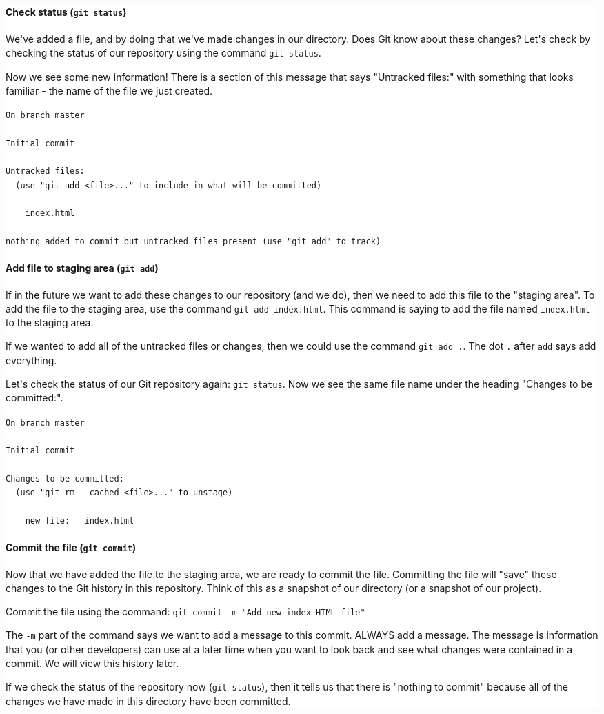 #### Check status (`git status`)

We've added a file, and by doing that we've made changes in our directory. Does Git know about these changes? Let's check by checking the status of our repository using the command `git status`.

Now we see some new information! There is a section of this message that says "Untracked files:" with something that looks familiar - the name of the file we just created.

```shell
On branch master

Initial commit

Untracked files:
  (use "git add <file>..." to include in what will be committed)

	index.html

nothing added to commit but untracked files present (use "git add" to track)
```

#### Add file to staging area (`git add`)

If in the future we want to add these changes to our repository (and we do), then we need to add this file to the "staging area". To add the file to the staging area, use the command `git add index.html`. This command is saying to add the file named `index.html` to the staging area.

If we wanted to add all of the untracked files or changes, then we could use the command `git add .`. The dot `.` after `add` says add everything.

Let's check the status of our Git repository again: `git status`. Now we see the same file name under the heading "Changes to be committed:".

```shell
On branch master

Initial commit

Changes to be committed:
  (use "git rm --cached <file>..." to unstage)

	new file:   index.html
```

#### Commit the file (`git commit`)

Now that we have added the file to the staging area, we are ready to commit the file. Committing the file will "save" these changes to the Git history in this repository. Think of this as a snapshot of our directory (or a snapshot of our project).

Commit the file using the command: `git commit -m "Add new index HTML file"`

The `-m` part of the command says we want to add a message to this commit. ALWAYS add a message. The message is information that you (or other developers) can use at a later time when you want to look back and see what changes were contained in a commit. We will view this history later.

If we check the status of the repository now (`git status`), then it tells us that there is "nothing to commit" because all of the changes we have made in this directory have been committed.
